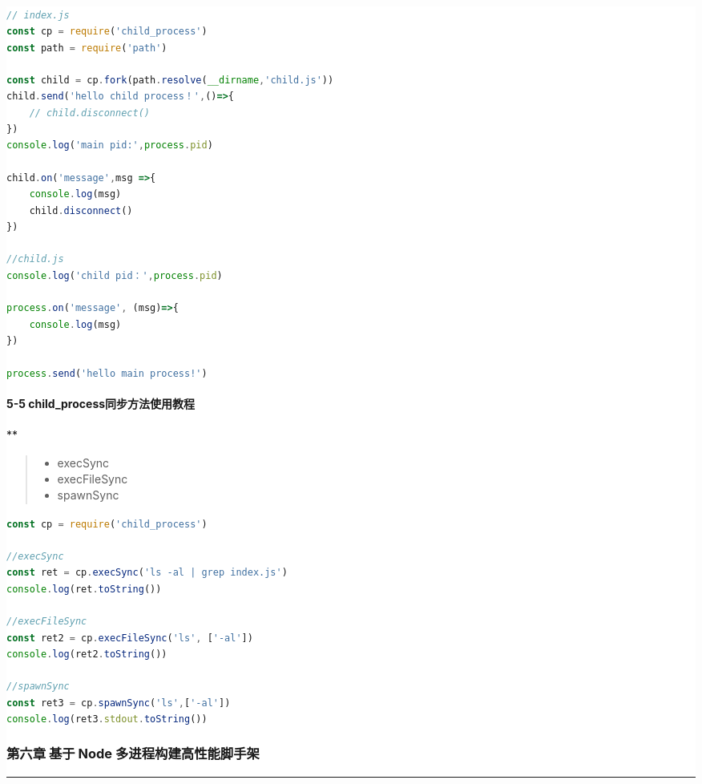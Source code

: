 ```typescript
// index.js
const cp = require('child_process')
const path = require('path')

const child = cp.fork(path.resolve(__dirname,'child.js'))
child.send('hello child process！',()=>{
    // child.disconnect()
})
console.log('main pid:',process.pid)

child.on('message',msg =>{
    console.log(msg)
    child.disconnect()
})

//child.js
console.log('child pid：',process.pid)

process.on('message', (msg)=>{
    console.log(msg)
})

process.send('hello main process!')
```

#### 5-5 child_process同步方法使用教程
**
> - execSync
> - execFileSync
> - spawnSync

```javascript
const cp = require('child_process')

//execSync
const ret = cp.execSync('ls -al | grep index.js')
console.log(ret.toString())

//execFileSync
const ret2 = cp.execFileSync('ls', ['-al'])
console.log(ret2.toString())

//spawnSync
const ret3 = cp.spawnSync('ls',['-al'])
console.log(ret3.stdout.toString())
```

### 第六章 基于 Node 多进程构建高性能脚手架

---

